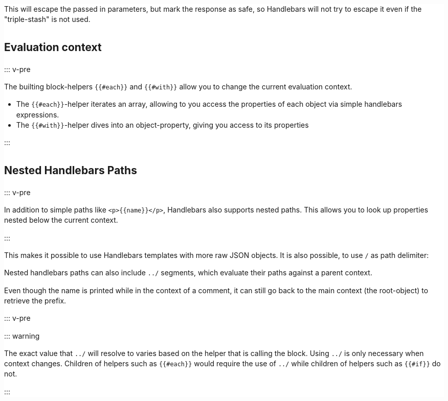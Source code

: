 This will escape the passed in parameters, but mark the response as safe, so Handlebars will not try to escape it even
if the "triple-stash" is not used.

## Evaluation context

::: v-pre

The builting block-helpers `{{#each}}` and `{{#with}}` allow you to change the current evaluation context.

- The `{{#each}}`-helper iterates an array, allowing to you access the properties of each object via simple handlebars
  expressions.
- The `{{#with}}`-helper dives into an object-property, giving you access to its properties

:::

<Example examplePage="/examples/each-with" :showInputOutput="true" />

## Nested Handlebars Paths

::: v-pre

In addition to simple paths like `<p>{{name}}</p>`, Handlebars also supports nested paths. This allows you to look up
properties nested below the current context.

:::

<Example examplePage="/examples/path-expressions-dot" :showInputOutput="true" />

This makes it possible to use Handlebars templates with more raw JSON objects. It is also possible, to use `/` as path
delimiter:

<Example examplePage="/examples/path-expressions-slash" />

Nested handlebars paths can also include `../` segments, which evaluate their paths against a parent context.

<Example examplePage="/examples/path-expressions-dot-dot" :showInputOutput="true"/>

Even though the name is printed while in the context of a comment, it can still go back to the main context (the
root-object) to retrieve the prefix.

::: v-pre

::: warning

The exact value that `../` will resolve to varies based on the helper that is calling the block. Using `../` is only
necessary when context changes. Children of helpers such as `{{#each}}` would require the use of `../` while children of
helpers such as `{{#if}}` do not.

:::
